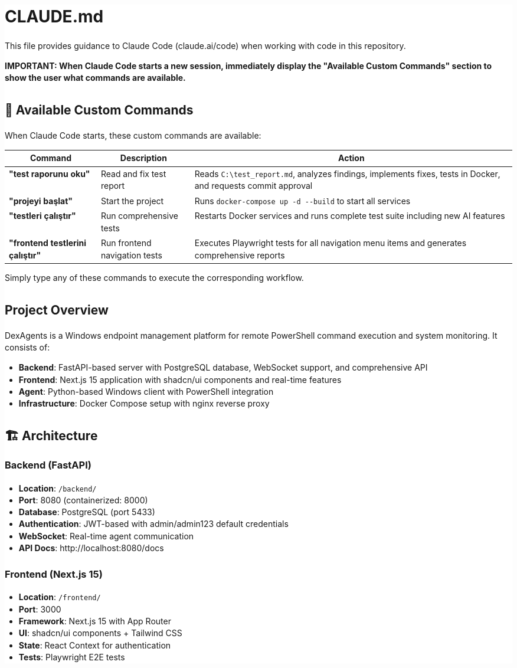 # CLAUDE.md

This file provides guidance to Claude Code (claude.ai/code) when working with code in this repository.

**IMPORTANT: When Claude Code starts a new session, immediately display the "Available Custom Commands" section to show the user what commands are available.**

## 🚀 Available Custom Commands

When Claude Code starts, these custom commands are available:

| Command | Description | Action |
|---------|-------------|--------|
| **"test raporunu oku"** | Read and fix test report | Reads `C:\test_report.md`, analyzes findings, implements fixes, tests in Docker, and requests commit approval |
| **"projeyi başlat"** | Start the project | Runs `docker-compose up -d --build` to start all services |
| **"testleri çalıştır"** | Run comprehensive tests | Restarts Docker services and runs complete test suite including new AI features |
| **"frontend testlerini çalıştır"** | Run frontend navigation tests | Executes Playwright tests for all navigation menu items and generates comprehensive reports |

Simply type any of these commands to execute the corresponding workflow.

## Project Overview

DexAgents is a Windows endpoint management platform for remote PowerShell command execution and system monitoring. It consists of:
- **Backend**: FastAPI-based server with PostgreSQL database, WebSocket support, and comprehensive API
- **Frontend**: Next.js 15 application with shadcn/ui components and real-time features
- **Agent**: Python-based Windows client with PowerShell integration
- **Infrastructure**: Docker Compose setup with nginx reverse proxy

## 🏗️ Architecture

### Backend (FastAPI)
- **Location**: `/backend/`
- **Port**: 8080 (containerized: 8000)
- **Database**: PostgreSQL (port 5433)
- **Authentication**: JWT-based with admin/admin123 default credentials
- **WebSocket**: Real-time agent communication
- **API Docs**: http://localhost:8080/docs

### Frontend (Next.js 15)
- **Location**: `/frontend/`
- **Port**: 3000
- **Framework**: Next.js 15 with App Router
- **UI**: shadcn/ui components + Tailwind CSS
- **State**: React Context for authentication
- **Tests**: Playwright E2E tests
